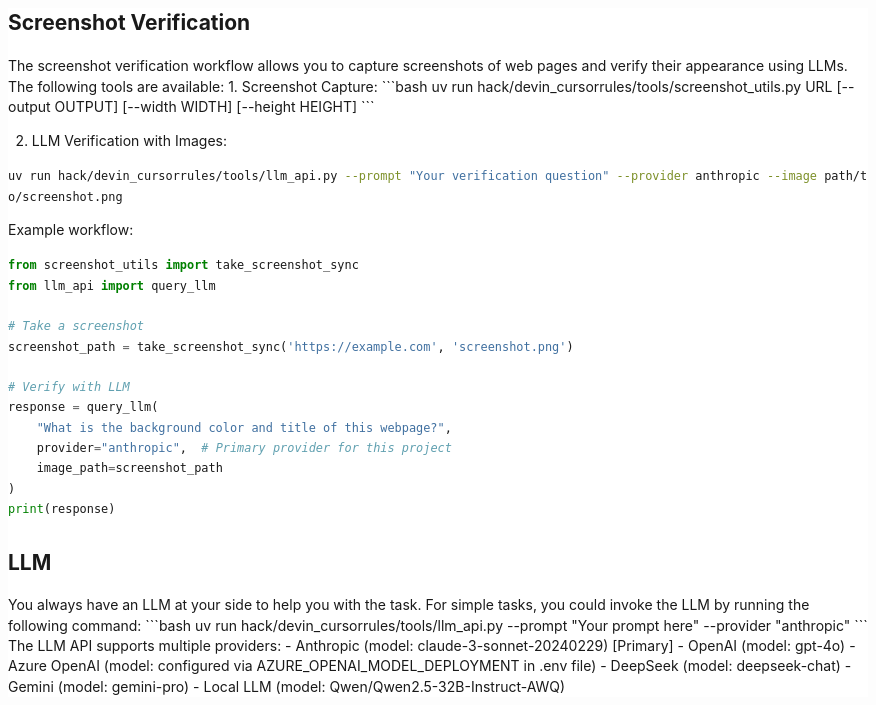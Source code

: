 ## Screenshot Verification

<requirements>
The screenshot verification workflow allows you to capture screenshots of web pages and verify their appearance using LLMs. The following tools are available:
</requirements>

<examples>
1. Screenshot Capture:
```bash
uv run hack/devin_cursorrules/tools/screenshot_utils.py URL [--output OUTPUT] [--width WIDTH] [--height HEIGHT]
```

2. LLM Verification with Images:
```bash
uv run hack/devin_cursorrules/tools/llm_api.py --prompt "Your verification question" --provider anthropic --image path/to/screenshot.png
```

Example workflow:
```python
from screenshot_utils import take_screenshot_sync
from llm_api import query_llm

# Take a screenshot
screenshot_path = take_screenshot_sync('https://example.com', 'screenshot.png')

# Verify with LLM
response = query_llm(
    "What is the background color and title of this webpage?",
    provider="anthropic",  # Primary provider for this project
    image_path=screenshot_path
)
print(response)
```
</examples>

## LLM

<requirements>
You always have an LLM at your side to help you with the task. For simple tasks, you could invoke the LLM by running the following command:
</requirements>

<examples>
```bash
uv run hack/devin_cursorrules/tools/llm_api.py --prompt "Your prompt here" --provider "anthropic"
```
</examples>

<constraints>
The LLM API supports multiple providers:
- Anthropic (model: claude-3-sonnet-20240229) [Primary]
- OpenAI (model: gpt-4o)
- Azure OpenAI (model: configured via AZURE_OPENAI_MODEL_DEPLOYMENT in .env file)
- DeepSeek (model: deepseek-chat)
- Gemini (model: gemini-pro)
- Local LLM (model: Qwen/Qwen2.5-32B-Instruct-AWQ)
